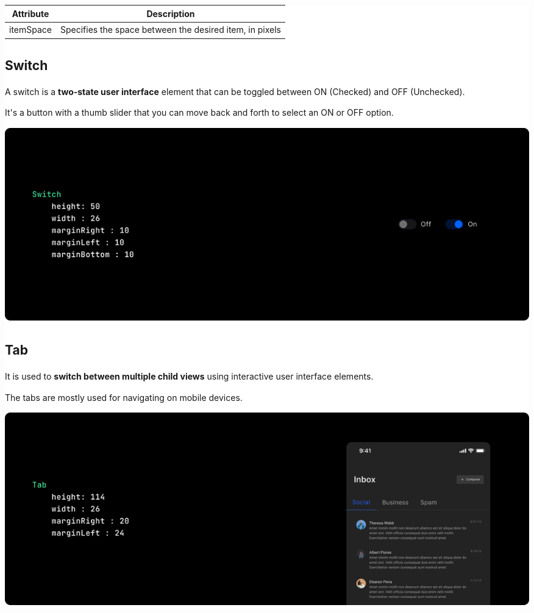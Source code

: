 <table className="table-key keyboardKey">
  <thead>
    <tr>
      <th>Attribute</th>
      <th>Description</th>
    </tr>
  </thead>
  <tbody>
    <tr>
      <td>itemSpace</td>
      <td>Specifies the space between the desired item, in pixels</td>
    </tr>
  </tbody>
</table>

## Switch
A switch is a **two-state user interface** element that can be toggled between ON (Checked) and OFF (Unchecked).

It's a button with a thumb slider that you can move back and forth to select an ON or OFF option.

![Example banner](./img/Switch.png)

## Tab
It is used to **switch between multiple child views** using interactive user interface elements.

The tabs are mostly used for navigating on mobile devices.

![Example banner](./img/Tab.png)
